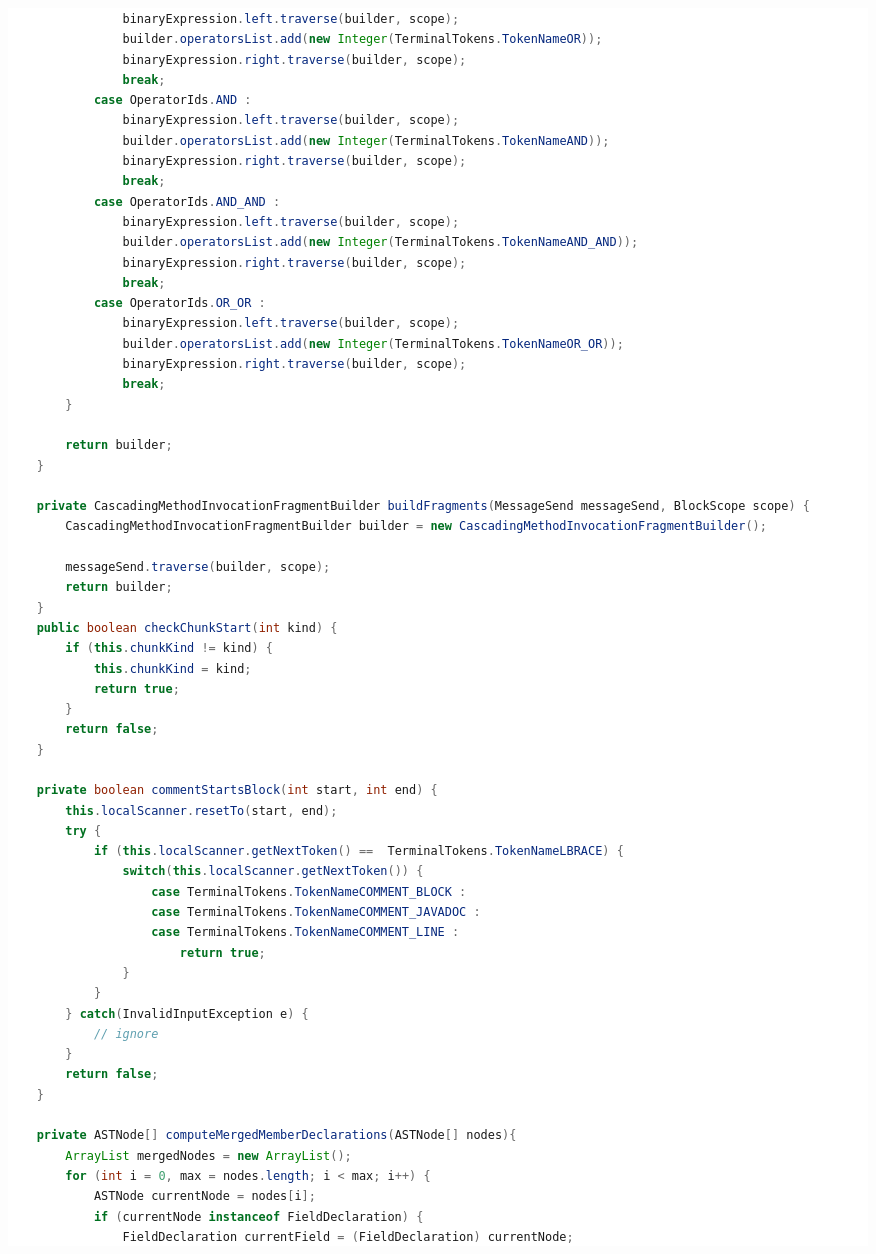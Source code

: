 ```java
				binaryExpression.left.traverse(builder, scope);
				builder.operatorsList.add(new Integer(TerminalTokens.TokenNameOR));
				binaryExpression.right.traverse(builder, scope);
				break;
			case OperatorIds.AND :
				binaryExpression.left.traverse(builder, scope);
				builder.operatorsList.add(new Integer(TerminalTokens.TokenNameAND));
				binaryExpression.right.traverse(builder, scope);
				break;
			case OperatorIds.AND_AND :
				binaryExpression.left.traverse(builder, scope);
				builder.operatorsList.add(new Integer(TerminalTokens.TokenNameAND_AND));
				binaryExpression.right.traverse(builder, scope);
				break;
			case OperatorIds.OR_OR :
				binaryExpression.left.traverse(builder, scope);
				builder.operatorsList.add(new Integer(TerminalTokens.TokenNameOR_OR));
				binaryExpression.right.traverse(builder, scope);
				break;
		}

		return builder;
	}

	private CascadingMethodInvocationFragmentBuilder buildFragments(MessageSend messageSend, BlockScope scope) {
		CascadingMethodInvocationFragmentBuilder builder = new CascadingMethodInvocationFragmentBuilder();

		messageSend.traverse(builder, scope);
		return builder;
	}	
	public boolean checkChunkStart(int kind) {
		if (this.chunkKind != kind) {
			this.chunkKind = kind;
			return true;
		}
		return false;
	}
	
	private boolean commentStartsBlock(int start, int end) {
		this.localScanner.resetTo(start, end);
		try {
			if (this.localScanner.getNextToken() ==  TerminalTokens.TokenNameLBRACE) {
				switch(this.localScanner.getNextToken()) {
					case TerminalTokens.TokenNameCOMMENT_BLOCK :
					case TerminalTokens.TokenNameCOMMENT_JAVADOC :
					case TerminalTokens.TokenNameCOMMENT_LINE :
						return true;
				}
			}
		} catch(InvalidInputException e) {
			// ignore
		}
		return false;
	}

	private ASTNode[] computeMergedMemberDeclarations(ASTNode[] nodes){
		ArrayList mergedNodes = new ArrayList();
		for (int i = 0, max = nodes.length; i < max; i++) {
			ASTNode currentNode = nodes[i];
			if (currentNode instanceof FieldDeclaration) {
				FieldDeclaration currentField = (FieldDeclaration) currentNode;
```